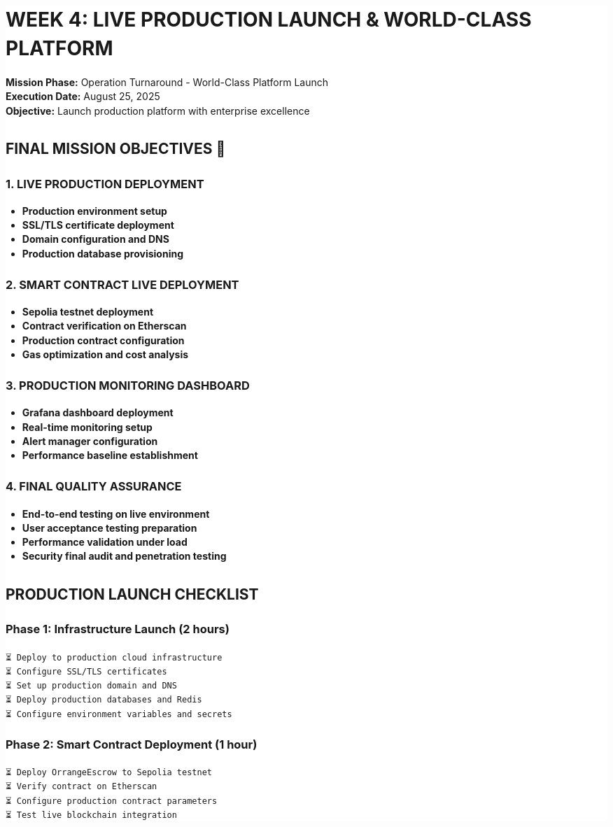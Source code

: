 # WEEK 4: LIVE PRODUCTION LAUNCH & WORLD-CLASS PLATFORM

**Mission Phase:** Operation Turnaround - World-Class Platform Launch  
**Execution Date:** August 25, 2025  
**Objective:** Launch production platform with enterprise excellence  

## FINAL MISSION OBJECTIVES 🎯

### 1. LIVE PRODUCTION DEPLOYMENT
- **Production environment setup**
- **SSL/TLS certificate deployment**
- **Domain configuration and DNS**
- **Production database provisioning**

### 2. SMART CONTRACT LIVE DEPLOYMENT
- **Sepolia testnet deployment**
- **Contract verification on Etherscan**
- **Production contract configuration**
- **Gas optimization and cost analysis**

### 3. PRODUCTION MONITORING DASHBOARD
- **Grafana dashboard deployment**
- **Real-time monitoring setup**
- **Alert manager configuration**
- **Performance baseline establishment**

### 4. FINAL QUALITY ASSURANCE
- **End-to-end testing on live environment**
- **User acceptance testing preparation**
- **Performance validation under load**
- **Security final audit and penetration testing**

## PRODUCTION LAUNCH CHECKLIST

### Phase 1: Infrastructure Launch (2 hours)
```
⏳ Deploy to production cloud infrastructure
⏳ Configure SSL/TLS certificates
⏳ Set up production domain and DNS
⏳ Deploy production databases and Redis
⏳ Configure environment variables and secrets
```

### Phase 2: Smart Contract Deployment (1 hour)  
```
⏳ Deploy OrrangeEscrow to Sepolia testnet
⏳ Verify contract on Etherscan
⏳ Configure production contract parameters
⏳ Test live blockchain integration
```
